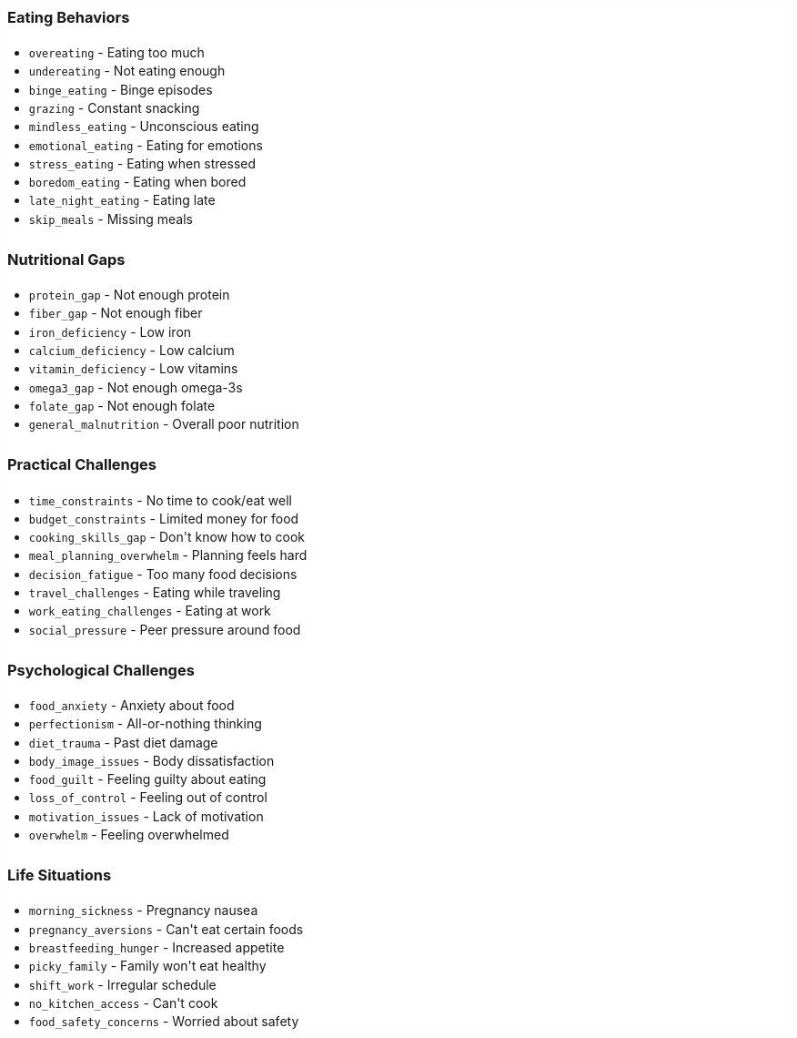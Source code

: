 ### Eating Behaviors
- `overeating` - Eating too much
- `undereating` - Not eating enough
- `binge_eating` - Binge episodes
- `grazing` - Constant snacking
- `mindless_eating` - Unconscious eating
- `emotional_eating` - Eating for emotions
- `stress_eating` - Eating when stressed
- `boredom_eating` - Eating when bored
- `late_night_eating` - Eating late
- `skip_meals` - Missing meals

### Nutritional Gaps
- `protein_gap` - Not enough protein
- `fiber_gap` - Not enough fiber
- `iron_deficiency` - Low iron
- `calcium_deficiency` - Low calcium
- `vitamin_deficiency` - Low vitamins
- `omega3_gap` - Not enough omega-3s
- `folate_gap` - Not enough folate
- `general_malnutrition` - Overall poor nutrition

### Practical Challenges
- `time_constraints` - No time to cook/eat well
- `budget_constraints` - Limited money for food
- `cooking_skills_gap` - Don't know how to cook
- `meal_planning_overwhelm` - Planning feels hard
- `decision_fatigue` - Too many food decisions
- `travel_challenges` - Eating while traveling
- `work_eating_challenges` - Eating at work
- `social_pressure` - Peer pressure around food

### Psychological Challenges
- `food_anxiety` - Anxiety about food
- `perfectionism` - All-or-nothing thinking
- `diet_trauma` - Past diet damage
- `body_image_issues` - Body dissatisfaction
- `food_guilt` - Feeling guilty about eating
- `loss_of_control` - Feeling out of control
- `motivation_issues` - Lack of motivation
- `overwhelm` - Feeling overwhelmed

### Life Situations
- `morning_sickness` - Pregnancy nausea
- `pregnancy_aversions` - Can't eat certain foods
- `breastfeeding_hunger` - Increased appetite
- `picky_family` - Family won't eat healthy
- `shift_work` - Irregular schedule
- `no_kitchen_access` - Can't cook
- `food_safety_concerns` - Worried about safety
